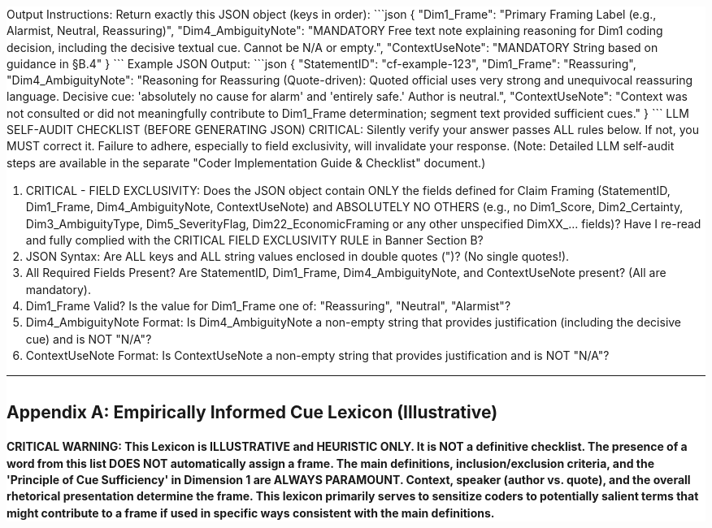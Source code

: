 Output Instructions:
Return exactly this JSON object (keys in order):
\`\`\`json
{
"Dim1_Frame": "Primary Framing Label (e.g., Alarmist, Neutral, Reassuring)",
"Dim4_AmbiguityNote": "MANDATORY Free text note explaining reasoning for Dim1 coding decision, including the decisive textual cue. Cannot be N/A or empty.",
"ContextUseNote": "MANDATORY String based on guidance in §B.4"
}
\`\`\`
Example JSON Output:
\`\`\`json
{
"StatementID": "cf-example-123",
"Dim1_Frame": "Reassuring",
"Dim4_AmbiguityNote": "Reasoning for Reassuring (Quote-driven): Quoted official uses very strong and unequivocal reassuring language. Decisive cue: 'absolutely no cause for alarm' and 'entirely safe.' Author is neutral.",
"ContextUseNote": "Context was not consulted or did not meaningfully contribute to Dim1_Frame determination; segment text provided sufficient cues."
}
\`\`\`
LLM SELF-AUDIT CHECKLIST (BEFORE GENERATING JSON)
CRITICAL: Silently verify your answer passes ALL rules below. If not, you MUST correct it. Failure to adhere, especially to field exclusivity, will invalidate your response.
(Note: Detailed LLM self-audit steps are available in the separate "Coder Implementation Guide & Checklist" document.)

1.  CRITICAL - FIELD EXCLUSIVITY: Does the JSON object contain ONLY the fields defined for Claim Framing (StatementID, Dim1_Frame, Dim4_AmbiguityNote, ContextUseNote) and ABSOLUTELY NO OTHERS (e.g., no Dim1_Score, Dim2_Certainty, Dim3_AmbiguityType, Dim5_SeverityFlag, Dim22_EconomicFraming or any other unspecified DimXX_... fields)? Have I re-read and fully complied with the CRITICAL FIELD EXCLUSIVITY RULE in Banner Section B?
2.  JSON Syntax: Are ALL keys and ALL string values enclosed in double quotes (")? (No single quotes!).
3.  All Required Fields Present? Are StatementID, Dim1_Frame, Dim4_AmbiguityNote, and ContextUseNote present? (All are mandatory).
4.  Dim1_Frame Valid? Is the value for Dim1_Frame one of: "Reassuring", "Neutral", "Alarmist"?
5.  Dim4_AmbiguityNote Format: Is Dim4_AmbiguityNote a non-empty string that provides justification (including the decisive cue) and is NOT "N/A"?
6.  ContextUseNote Format: Is ContextUseNote a non-empty string that provides justification and is NOT "N/A"?

---
## Appendix A: Empirically Informed Cue Lexicon (Illustrative)

**CRITICAL WARNING: This Lexicon is ILLUSTRATIVE and HEURISTIC ONLY. It is NOT a definitive checklist. The presence of a word from this list DOES NOT automatically assign a frame. The main definitions, inclusion/exclusion criteria, and the 'Principle of Cue Sufficiency' in Dimension 1 are ALWAYS PARAMOUNT. Context, speaker (author vs. quote), and the overall rhetorical presentation determine the frame. This lexicon primarily serves to sensitize coders to potentially salient terms that might contribute to a frame if used in specific ways consistent with the main definitions.**
